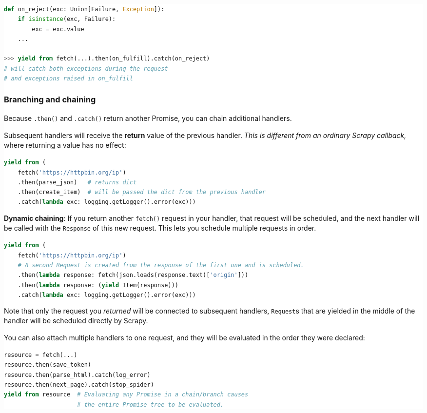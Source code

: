 ```python
def on_reject(exc: Union[Failure, Exception]):
    if isinstance(exc, Failure):
        exc = exc.value
    ...

>>> yield from fetch(...).then(on_fulfill).catch(on_reject)
# will catch both exceptions during the request
# and exceptions raised in on_fulfill
```

### Branching and chaining

Because `.then()` and `.catch()` return another Promise, you can chain additional handlers.

Subsequent handlers
will receive the **return** value of the previous handler. _This is different from an ordinary Scrapy callback,_
where returning a value has no effect:

```python
yield from (
    fetch('https://httpbin.org/ip')
    .then(parse_json)   # returns dict
    .then(create_item)  # will be passed the dict from the previous handler
    .catch(lambda exc: logging.getLogger().error(exc)))
```

**Dynamic chaining**: If you return another `fetch()` request in your handler, that request will be scheduled,
and the next handler will be called with the `Response` of this new request. This lets you schedule multiple
requests in order. 

```python
yield from (
    fetch('https://httpbin.org/ip')
    # A second Request is created from the response of the first one and is scheduled.
    .then(lambda response: fetch(json.loads(response.text)['origin']))
    .then(lambda response: (yield Item(response)))
    .catch(lambda exc: logging.getLogger().error(exc)))
```

Note that only the request you _returned_ will be connected to subsequent handlers, `Request`s that are yielded
in the middle of the handler will be scheduled directly by Scrapy.

You can also attach multiple handlers to one request, and they will be evaluated in the order they were
declared:

```python
resource = fetch(...)
resource.then(save_token)
resource.then(parse_html).catch(log_error)
resource.then(next_page).catch(stop_spider)
yield from resource  # Evaluating any Promise in a chain/branch causes
                     # the entire Promise tree to be evaluated.
```

